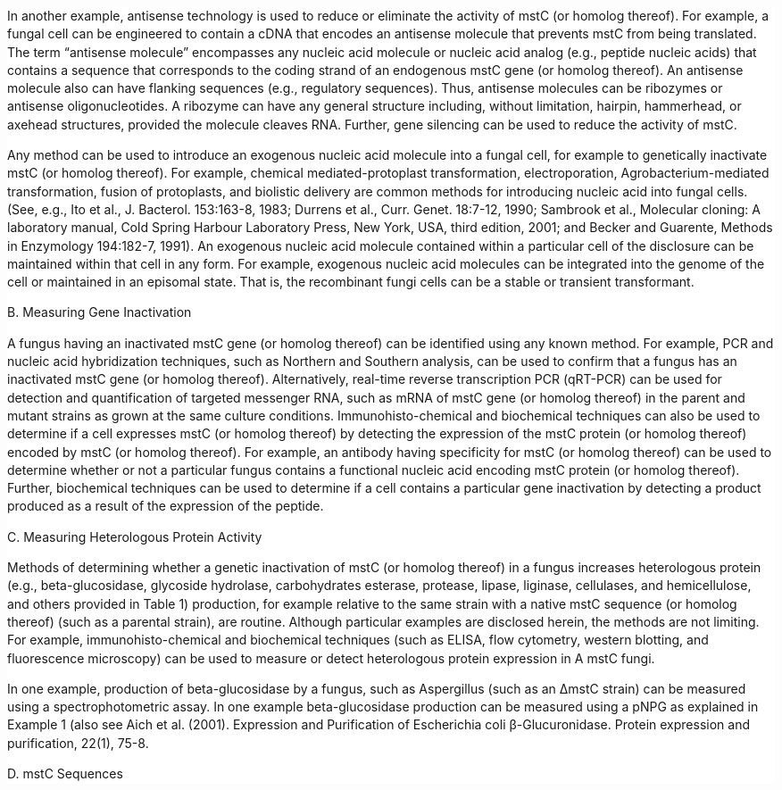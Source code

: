 In another example, antisense technology is used to reduce or eliminate the activity of mstC (or homolog thereof). For example, a fungal cell can be engineered to contain a cDNA that encodes an antisense molecule that prevents mstC from being translated. The term “antisense molecule” encompasses any nucleic acid molecule or nucleic acid analog (e.g., peptide nucleic acids) that contains a sequence that corresponds to the coding strand of an endogenous mstC gene (or homolog thereof). An antisense molecule also can have flanking sequences (e.g., regulatory sequences). Thus, antisense molecules can be ribozymes or antisense oligonucleotides. A ribozyme can have any general structure including, without limitation, hairpin, hammerhead, or axehead structures, provided the molecule cleaves RNA. Further, gene silencing can be used to reduce the activity of mstC.

Any method can be used to introduce an exogenous nucleic acid molecule into a fungal cell, for example to genetically inactivate mstC (or homolog thereof). For example, chemical mediated-protoplast transformation, electroporation, Agrobacterium-mediated transformation, fusion of protoplasts, and biolistic delivery are common methods for introducing nucleic acid into fungal cells. (See, e.g., Ito et al., J. Bacterol. 153:163-8, 1983; Durrens et al., Curr. Genet. 18:7-12, 1990; Sambrook et al., Molecular cloning: A laboratory manual, Cold Spring Harbour Laboratory Press, New York, USA, third edition, 2001; and Becker and Guarente, Methods in Enzymology 194:182-7, 1991). An exogenous nucleic acid molecule contained within a particular cell of the disclosure can be maintained within that cell in any form. For example, exogenous nucleic acid molecules can be integrated into the genome of the cell or maintained in an episomal state. That is, the recombinant fungi cells can be a stable or transient transformant.

B. Measuring Gene Inactivation

A fungus having an inactivated mstC gene (or homolog thereof) can be identified using any known method. For example, PCR and nucleic acid hybridization techniques, such as Northern and Southern analysis, can be used to confirm that a fungus has an inactivated mstC gene (or homolog thereof). Alternatively, real-time reverse transcription PCR (qRT-PCR) can be used for detection and quantification of targeted messenger RNA, such as mRNA of mstC gene (or homolog thereof) in the parent and mutant strains as grown at the same culture conditions. Immunohisto-chemical and biochemical techniques can also be used to determine if a cell expresses mstC (or homolog thereof) by detecting the expression of the mstC protein (or homolog thereof) encoded by mstC (or homolog thereof). For example, an antibody having specificity for mstC (or homolog thereof) can be used to determine whether or not a particular fungus contains a functional nucleic acid encoding mstC protein (or homolog thereof). Further, biochemical techniques can be used to determine if a cell contains a particular gene inactivation by detecting a product produced as a result of the expression of the peptide.

C. Measuring Heterologous Protein Activity

Methods of determining whether a genetic inactivation of mstC (or homolog thereof) in a fungus increases heterologous protein (e.g., beta-glucosidase, glycoside hydrolase, carbohydrates esterase, protease, lipase, liginase, cellulases, and hemicellulose, and others provided in Table 1) production, for example relative to the same strain with a native mstC sequence (or homolog thereof) (such as a parental strain), are routine. Although particular examples are disclosed herein, the methods are not limiting. For example, immunohisto-chemical and biochemical techniques (such as ELISA, flow cytometry, western blotting, and fluorescence microscopy) can be used to measure or detect heterologous protein expression in A mstC fungi.

In one example, production of beta-glucosidase by a fungus, such as Aspergillus (such as an ΔmstC strain) can be measured using a spectrophotometric assay. In one example beta-glucosidase production can be measured using a pNPG as explained in Example 1 (also see Aich et al. (2001). Expression and Purification of Escherichia coli β-Glucuronidase. Protein expression and purification, 22(1), 75-8.

D. mstC Sequences
